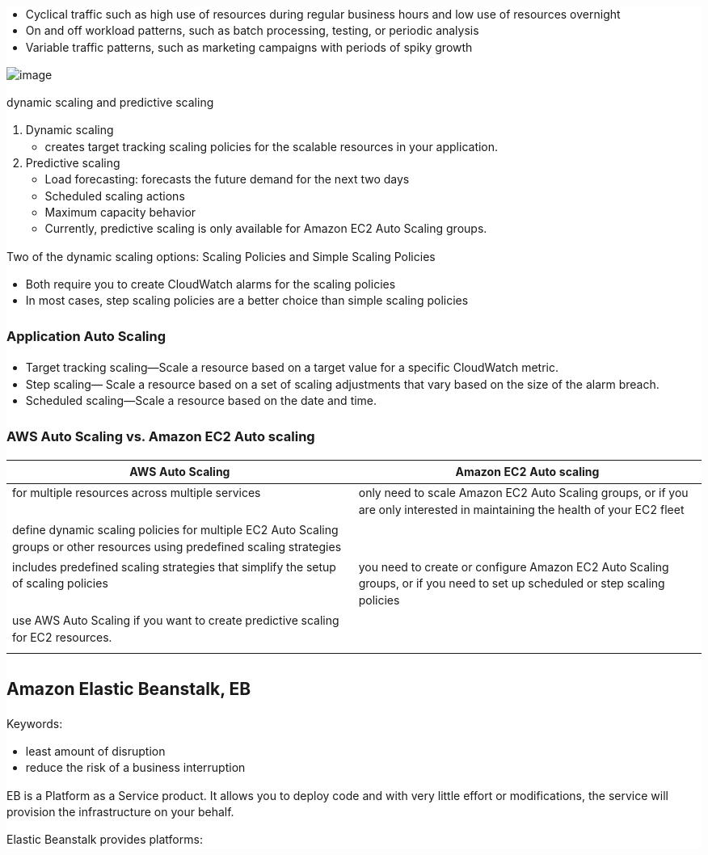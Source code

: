 - Cyclical traffic such as high use of resources during regular business hours and low use of resources overnight
- On and off workload patterns, such as batch processing, testing, or periodic analysis
- Variable traffic patterns, such as marketing campaigns with periods of spiky growth

![image](https://user-images.githubusercontent.com/8748075/96807384-dfe3af00-1472-11eb-8c9a-e8e5ed081595.png)

dynamic scaling and predictive scaling

1. Dynamic scaling
   - creates target tracking scaling policies for the scalable resources in your application.
2. Predictive scaling
   - Load forecasting: forecasts the future demand for the next two days
   - Scheduled scaling actions
   - Maximum capacity behavior
   - Currently, predictive scaling is only available for Amazon EC2 Auto Scaling groups.

Two of the dynamic scaling options: Scaling Policies and Simple Scaling Policies

- Both require you to create CloudWatch alarms for the scaling policies
- In most cases, step scaling policies are a better choice than simple scaling policies

### Application Auto Scaling

- Target tracking scaling—Scale a resource based on a target value for a specific CloudWatch metric.
- Step scaling— Scale a resource based on a set of scaling adjustments that vary based on the size of the alarm breach.
- Scheduled scaling—Scale a resource based on the date and time.

### AWS Auto Scaling vs. Amazon EC2 Auto scaling

| AWS Auto Scaling | Amazon EC2 Auto scaling |
|---|---|
| for multiple resources across multiple services | only need to scale Amazon EC2 Auto Scaling groups, or if you are only interested in maintaining the health of your EC2 fleet |
| define dynamic scaling policies for multiple EC2 Auto Scaling groups or other resources using predefined scaling strategies | |
| includes predefined scaling strategies that simplify the setup of scaling policies | you need to create or configure Amazon EC2 Auto Scaling groups, or if you need to set up scheduled or step scaling policies |
| use AWS Auto Scaling if you want to create predictive scaling for EC2 resources. | |
| | |

## Amazon Elastic Beanstalk, EB

Keywords:

- least amount of disruption
- reduce the risk of a business interruption

EB is a Platform as a Service product. It allows you to deploy code and with very little effort or modifications, the service will provision the infrastructure on your behalf.

Elastic Beanstalk provides platforms:
